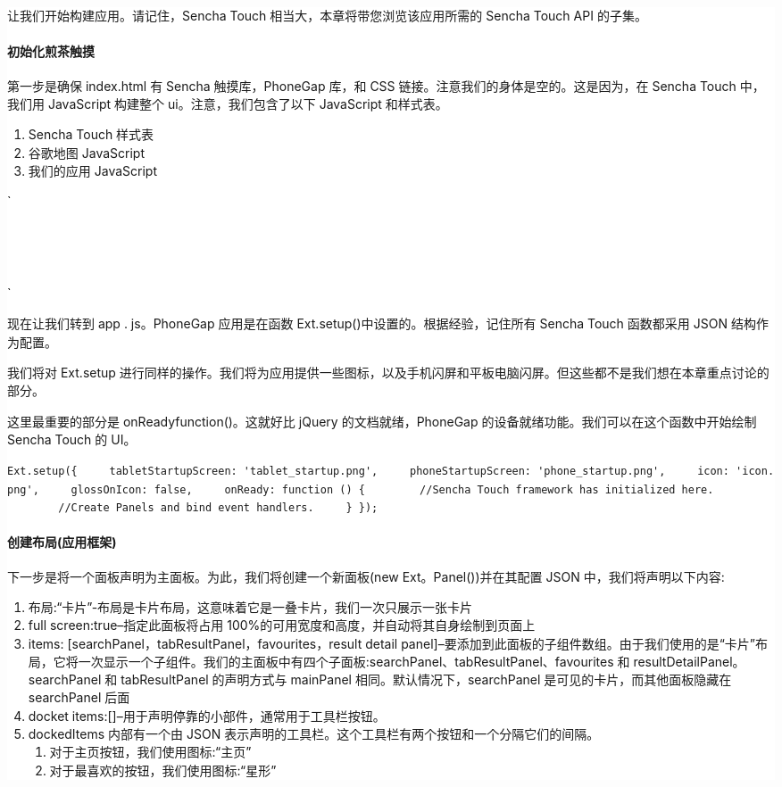 让我们开始构建应用。请记住，Sencha Touch 相当大，本章将带您浏览该应用所需的 Sencha Touch API 的子集。

#### 初始化煎茶触摸

第一步是确保 index.html 有 Sencha 触摸库，PhoneGap 库，和 CSS 链接。注意我们的身体是空的。这是因为，在 Sencha Touch 中，我们用 JavaScript 构建整个 ui。注意，我们包含了以下 JavaScript 和样式表。

1.  Sencha Touch 样式表
2.  谷歌地图 JavaScript
3.  我们的应用 JavaScript

`<!DOCTYPE HTML>
<html>

    <head>
        <title>Local Search</title>
        <link rel="stylesheet" type="text/css" href="lib/touch/resources/css/sencha-touch.css"></link>
        
        <script type="text/javascript" src="http://maps.google.com/maps/api/js?sensor=true"></script>
        <script type="text/javascript" src="lib/touch/sencha-touch.js"></script>
        <script type="text/javascript" src="phonegap-1.1.0.js"></script>
        <script type="text/javascript" src="app/app.js"></script>
    </head>

    <body>
    </body>

</html>` 

现在让我们转到 app . js。PhoneGap 应用是在函数 Ext.setup()中设置的。根据经验，记住所有 Sencha Touch 函数都采用 JSON 结构作为配置。

我们将对 Ext.setup 进行同样的操作。我们将为应用提供一些图标，以及手机闪屏和平板电脑闪屏。但这些都不是我们想在本章重点讨论的部分。

这里最重要的部分是 onReadyfunction()。这就好比 jQuery 的文档就绪，PhoneGap 的设备就绪功能。我们可以在这个函数中开始绘制 Sencha Touch 的 UI。

`Ext.setup({
    tabletStartupScreen: 'tablet_startup.png',
    phoneStartupScreen: 'phone_startup.png',
    icon: 'icon.png',
    glossOnIcon: false,
    onReady: function () {` `        //Sencha Touch framework has initialized here.
        //Create Panels and bind event handlers.
    }
});`

#### 创建布局(应用框架)

下一步是将一个面板声明为主面板。为此，我们将创建一个新面板(new Ext。Panel())并在其配置 JSON 中，我们将声明以下内容:

1.  布局:“卡片”-布局是卡片布局，这意味着它是一叠卡片，我们一次只展示一张卡片
2.  full screen:true–指定此面板将占用 100%的可用宽度和高度，并自动将其自身绘制到页面上
3.  items: [searchPanel，tabResultPanel，favourites，result detail panel]–要添加到此面板的子组件数组。由于我们使用的是“卡片”布局，它将一次显示一个子组件。我们的主面板中有四个子面板:searchPanel、tabResultPanel、favourites 和 resultDetailPanel。searchPanel 和 tabResultPanel 的声明方式与 mainPanel 相同。默认情况下，searchPanel 是可见的卡片，而其他面板隐藏在 searchPanel 后面
4.  docket items:[]–用于声明停靠的小部件，通常用于工具栏按钮。
5.  dockedItems 内部有一个由 JSON 表示声明的工具栏。这个工具栏有两个按钮和一个分隔它们的间隔。
    1.  对于主页按钮，我们使用图标:“主页”
    2.  对于最喜欢的按钮，我们使用图标:“星形”
